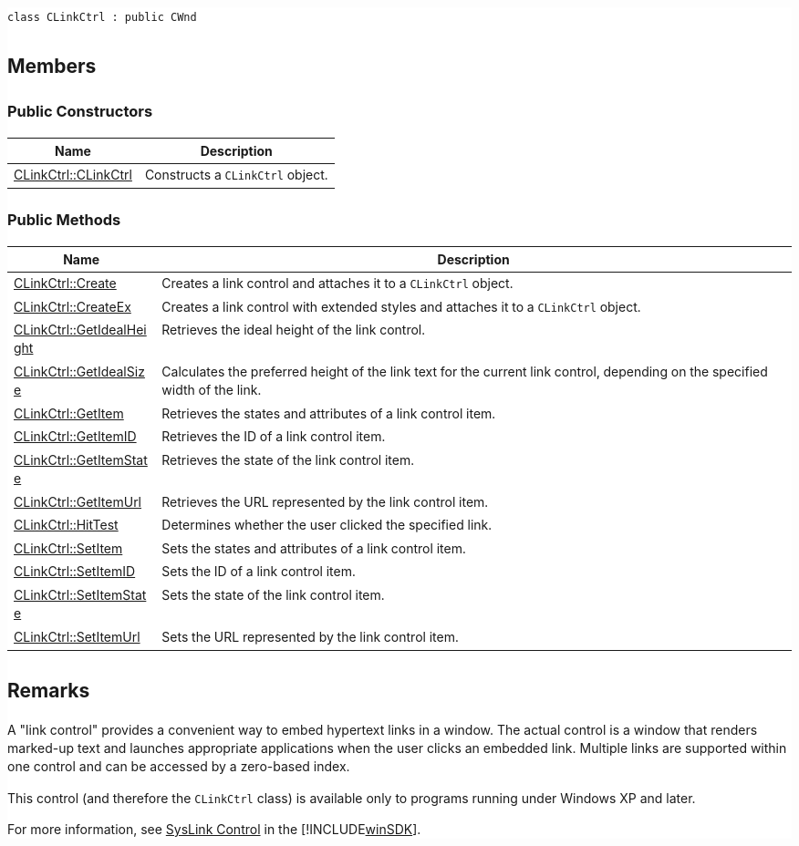 ```  
class CLinkCtrl : public CWnd  
```  
  
## Members  
  
### Public Constructors  
  
|Name|Description|  
|----------|-----------------|  
|[CLinkCtrl::CLinkCtrl](#clinkctrl__clinkctrl)|Constructs a `CLinkCtrl` object.|  
  
### Public Methods  
  
|Name|Description|  
|----------|-----------------|  
|[CLinkCtrl::Create](#clinkctrl__create)|Creates a link control and attaches it to a `CLinkCtrl` object.|  
|[CLinkCtrl::CreateEx](#clinkctrl__createex)|Creates a link control with extended styles and attaches it to a `CLinkCtrl` object.|  
|[CLinkCtrl::GetIdealHeight](#clinkctrl__getidealheight)|Retrieves the ideal height of the link control.|  
|[CLinkCtrl::GetIdealSize](#clinkctrl__getidealsize)|Calculates the preferred height of the link text for the current link control, depending on the specified width of the link.|  
|[CLinkCtrl::GetItem](#clinkctrl__getitem)|Retrieves the states and attributes of a link control item.|  
|[CLinkCtrl::GetItemID](#clinkctrl__getitemid)|Retrieves the ID of a link control item.|  
|[CLinkCtrl::GetItemState](#clinkctrl__getitemstate)|Retrieves the state of the link control item.|  
|[CLinkCtrl::GetItemUrl](#clinkctrl__getitemurl)|Retrieves the URL represented by the link control item.|  
|[CLinkCtrl::HitTest](#clinkctrl__hittest)|Determines whether the user clicked the specified link.|  
|[CLinkCtrl::SetItem](#clinkctrl__setitem)|Sets the states and attributes of a link control item.|  
|[CLinkCtrl::SetItemID](#clinkctrl__setitemid)|Sets the ID of a link control item.|  
|[CLinkCtrl::SetItemState](#clinkctrl__setitemstate)|Sets the state of the link control item.|  
|[CLinkCtrl::SetItemUrl](#clinkctrl__setitemurl)|Sets the URL represented by the link control item.|  
  
## Remarks  
 A "link control" provides a convenient way to embed hypertext links in a window. The actual control is a window that renders marked-up text and launches appropriate applications when the user clicks an embedded link. Multiple links are supported within one control and can be accessed by a zero-based index.  
  
 This control (and therefore the `CLinkCtrl` class) is available only to programs running under Windows XP and later.  
  
 For more information, see [SysLink Control](http://msdn.microsoft.com/library/windows/desktop/bb760706) in the [!INCLUDE[winSDK](../../atl/includes/winsdk_md.md)].  
  